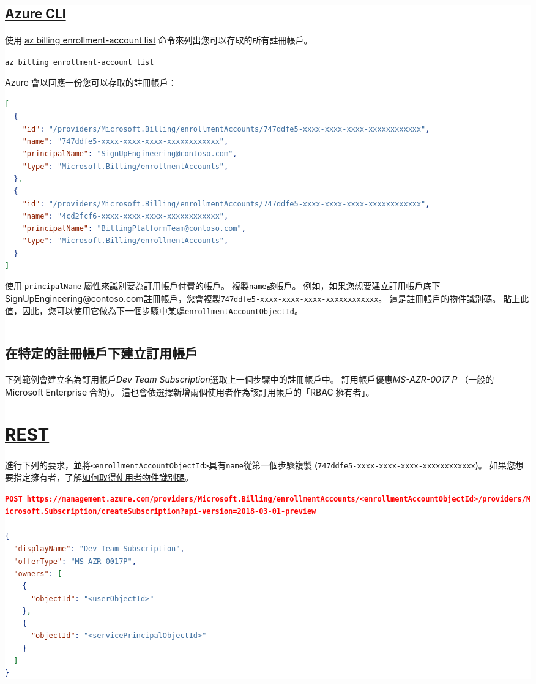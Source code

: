 ## <a name="azure-clitabazure-cli"></a>[Azure CLI](#tab/azure-cli)

使用 [az billing enrollment-account list](https://aka.ms/EASubCreationPublicPreviewCLI) 命令來列出您可以存取的所有註冊帳戶。

```azurecli-interactive 
az billing enrollment-account list
```

Azure 會以回應一份您可以存取的註冊帳戶：

```json
[
  {
    "id": "/providers/Microsoft.Billing/enrollmentAccounts/747ddfe5-xxxx-xxxx-xxxx-xxxxxxxxxxxx",
    "name": "747ddfe5-xxxx-xxxx-xxxx-xxxxxxxxxxxx",
    "principalName": "SignUpEngineering@contoso.com",
    "type": "Microsoft.Billing/enrollmentAccounts",
  },
  {
    "id": "/providers/Microsoft.Billing/enrollmentAccounts/747ddfe5-xxxx-xxxx-xxxx-xxxxxxxxxxxx",
    "name": "4cd2fcf6-xxxx-xxxx-xxxx-xxxxxxxxxxxx",
    "principalName": "BillingPlatformTeam@contoso.com",
    "type": "Microsoft.Billing/enrollmentAccounts",
  }
]
```

使用 `principalName` 屬性來識別要為訂用帳戶付費的帳戶。 複製`name`該帳戶。 例如，如果您想要建立訂用帳戶底下SignUpEngineering@contoso.com註冊帳戶，您會複製```747ddfe5-xxxx-xxxx-xxxx-xxxxxxxxxxxx```。 這是註冊帳戶的物件識別碼。 貼上此值，因此，您可以使用它做為下一個步驟中某處`enrollmentAccountObjectId`。

---

## <a name="create-subscriptions-under-a-specific-enrollment-account"></a>在特定的註冊帳戶下建立訂用帳戶

下列範例會建立名為訂用帳戶*Dev Team Subscription*選取上一個步驟中的註冊帳戶中。 訂用帳戶優惠*MS-AZR-0017 P* （一般的 Microsoft Enterprise 合約）。 這也會依選擇新增兩個使用者作為該訂用帳戶的「RBAC 擁有者」。

# <a name="resttabrest"></a>[REST](#tab/rest)

進行下列的要求，並將`<enrollmentAccountObjectId>`具有`name`從第一個步驟複製 (```747ddfe5-xxxx-xxxx-xxxx-xxxxxxxxxxxx```)。 如果您想要指定擁有者，了解[如何取得使用者物件識別碼](grant-access-to-create-subscription.md#userObjectId)。

```json
POST https://management.azure.com/providers/Microsoft.Billing/enrollmentAccounts/<enrollmentAccountObjectId>/providers/Microsoft.Subscription/createSubscription?api-version=2018-03-01-preview

{
  "displayName": "Dev Team Subscription",
  "offerType": "MS-AZR-0017P",
  "owners": [
    {
      "objectId": "<userObjectId>"
    },
    {
      "objectId": "<servicePrincipalObjectId>"
    }
  ]
}
```
